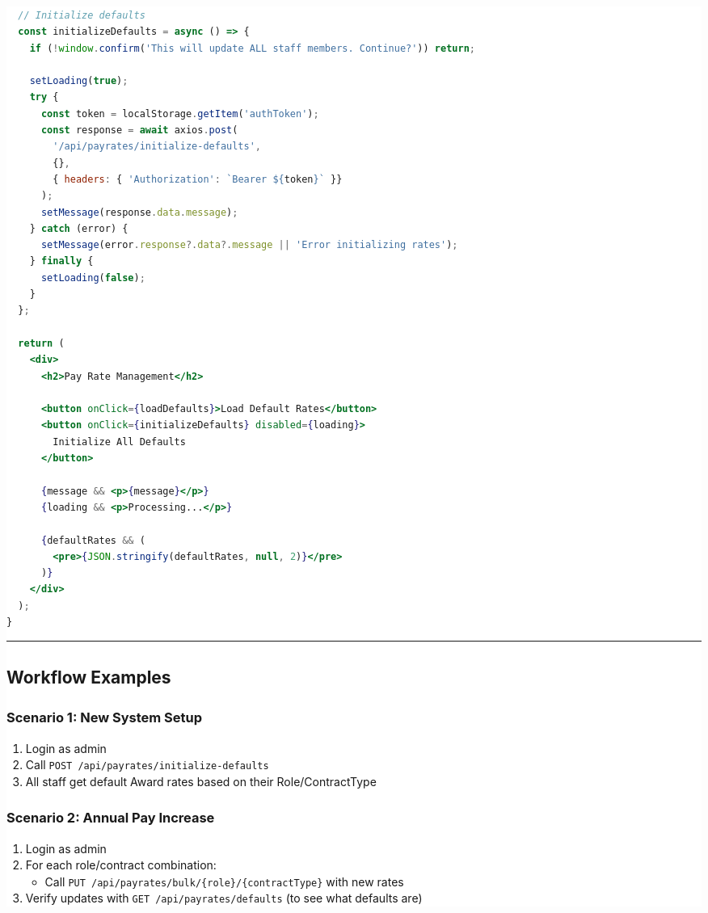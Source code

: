 ```jsx
  // Initialize defaults
  const initializeDefaults = async () => {
    if (!window.confirm('This will update ALL staff members. Continue?')) return;
    
    setLoading(true);
    try {
      const token = localStorage.getItem('authToken');
      const response = await axios.post(
        '/api/payrates/initialize-defaults',
        {},
        { headers: { 'Authorization': `Bearer ${token}` }}
      );
      setMessage(response.data.message);
    } catch (error) {
      setMessage(error.response?.data?.message || 'Error initializing rates');
    } finally {
      setLoading(false);
    }
  };

  return (
    <div>
      <h2>Pay Rate Management</h2>
      
      <button onClick={loadDefaults}>Load Default Rates</button>
      <button onClick={initializeDefaults} disabled={loading}>
        Initialize All Defaults
      </button>
      
      {message && <p>{message}</p>}
      {loading && <p>Processing...</p>}
      
      {defaultRates && (
        <pre>{JSON.stringify(defaultRates, null, 2)}</pre>
      )}
    </div>
  );
}
```

---

## Workflow Examples

### Scenario 1: New System Setup
1. Login as admin
2. Call `POST /api/payrates/initialize-defaults`
3. All staff get default Award rates based on their Role/ContractType

### Scenario 2: Annual Pay Increase
1. Login as admin
2. For each role/contract combination:
   - Call `PUT /api/payrates/bulk/{role}/{contractType}` with new rates
3. Verify updates with `GET /api/payrates/defaults` (to see what defaults are)
